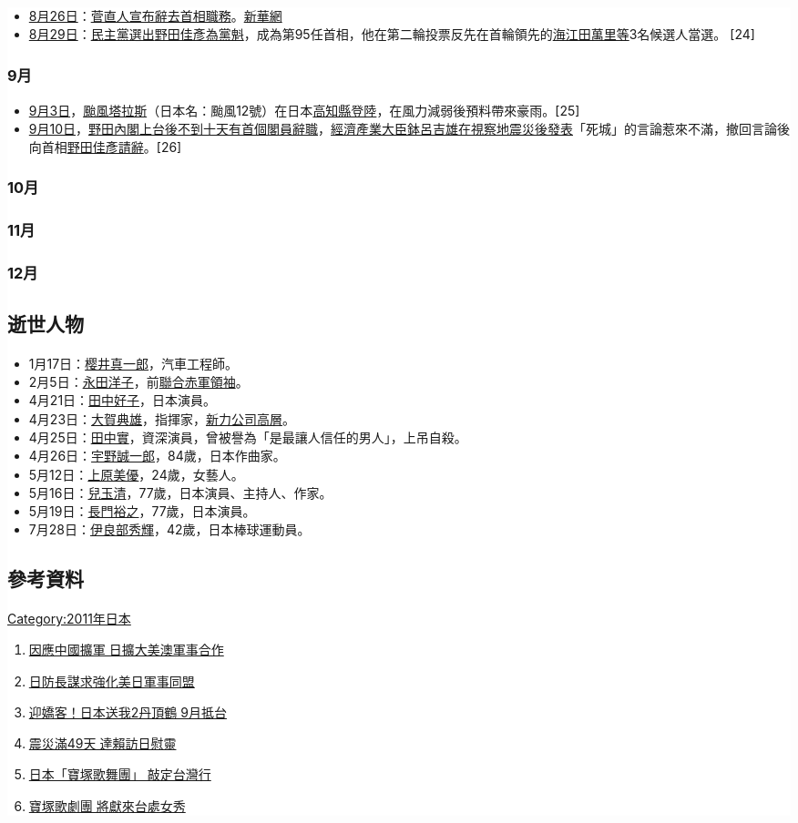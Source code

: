   - [8月26日](../Page/8月26日.md "wikilink")：[菅直人宣布辭去首相職務](../Page/菅直人.md "wikilink")。[新華網](http://news.xinhuanet.com/world/2011-08/26/c_121916441.htm)
  - [8月29日](../Page/8月29日.md "wikilink")：[民主黨選出](https://zh.wikipedia.org/wiki/民主黨_\(日本\) "wikilink")[野田佳彥為黨魁](../Page/野田佳彥.md "wikilink")，成為第95任首相，他在第二輪投票反先在首輪領先的[海江田萬里等](https://zh.wikipedia.org/wiki/海江田萬里 "wikilink")3名候選人當選。
    \[24\]

### 9月

  - [9月3日](../Page/9月3日.md "wikilink")，[颱風塔拉斯](https://zh.wikipedia.org/wiki/颱風塔拉斯_\(2011年\) "wikilink")（日本名：颱風12號）在日本[高知縣登陸](https://zh.wikipedia.org/wiki/高知縣 "wikilink")，在風力減弱後預料帶來豪雨。\[25\]
  - [9月10日](../Page/9月10日.md "wikilink")，[野田內閣上台後不到十天有首個閣員辭職](https://zh.wikipedia.org/wiki/野田內閣 "wikilink")，[經濟產業大臣](../Page/經濟產業大臣.md "wikilink")[鉢呂吉雄在視察地震災後發表](https://zh.wikipedia.org/wiki/鉢呂吉雄 "wikilink")「死城」的言論惹來不滿，撤回言論後向首相[野田佳彥請辭](../Page/野田佳彥.md "wikilink")。\[26\]

### 10月

### 11月

### 12月

## 逝世人物

  - 1月17日：[樱井真一郎](https://zh.wikipedia.org/wiki/樱井真一郎 "wikilink")，汽車工程師。
  - 2月5日：[永田洋子](https://zh.wikipedia.org/wiki/永田洋子 "wikilink")，前[聯合赤軍領袖](https://zh.wikipedia.org/wiki/聯合赤軍 "wikilink")。
  - 4月21日：[田中好子](../Page/田中好子.md "wikilink")，日本演員。
  - 4月23日：[大賀典雄](../Page/大賀典雄.md "wikilink")，指揮家，[新力公司高層](https://zh.wikipedia.org/wiki/新力 "wikilink")。
  - 4月25日：[田中實](https://zh.wikipedia.org/wiki/田中實 "wikilink")，資深演員，曾被譽為「是最讓人信任的男人」，上吊自殺。
  - 4月26日：[宇野誠一郎](https://zh.wikipedia.org/wiki/宇野誠一郎 "wikilink")，84歲，日本作曲家。
  - 5月12日：[上原美優](../Page/上原美優.md "wikilink")，24歲，女藝人。
  - 5月16日：[兒玉清](../Page/兒玉清.md "wikilink")，77歲，日本演員、主持人、作家。
  - 5月19日：[長門裕之](../Page/長門裕之.md "wikilink")，77歲，日本演員。
  - 7月28日：[伊良部秀輝](../Page/伊良部秀輝.md "wikilink")，42歲，日本棒球運動員。

## 參考資料

[Category:2011年日本](https://zh.wikipedia.org/wiki/Category:2011年日本 "wikilink")

1.  [因應中國擴軍
    日擴大美澳軍事合作](http://www.libertytimes.com.tw/2011/new/apr/24/today-int5.htm)

2.  [日防長謀求強化美日軍事同盟](http://www.bbc.co.uk/zhongwen/trad/world/2011/04/110423_japan_us_china_defence.shtml)
3.  [迎嬌客！日本送我2丹頂鶴 9月抵台](http://udn.com/NEWS/DOMESTIC/DOM2/6290011.shtml)

4.  [震災滿49天 達賴訪日慰靈](http://udn.com/NEWS/WORLD/WOR3/6307495.shtml)
5.  [日本「寶塚歌舞團」 敲定台灣行](http://udn.com/NEWS/READING/REA8/6308942.shtml)
6.  [寶塚歌劇團
    將獻來台處女秀](http://www.cna.com.tw/ShowNews/WebNews_Detail.aspx?Type=FirstNews&ID=201104300005)
